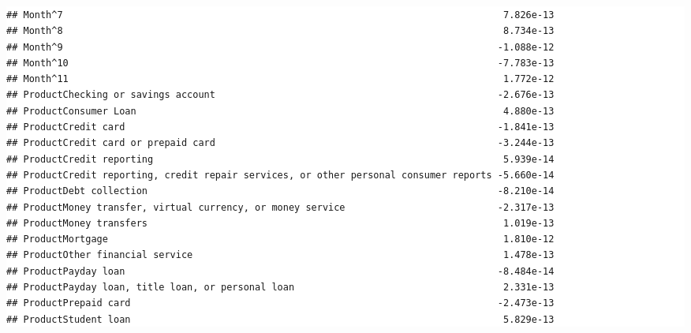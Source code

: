     ## Month^7                                                                              7.826e-13
    ## Month^8                                                                              8.734e-13
    ## Month^9                                                                             -1.088e-12
    ## Month^10                                                                            -7.783e-13
    ## Month^11                                                                             1.772e-12
    ## ProductChecking or savings account                                                  -2.676e-13
    ## ProductConsumer Loan                                                                 4.880e-13
    ## ProductCredit card                                                                  -1.841e-13
    ## ProductCredit card or prepaid card                                                  -3.244e-13
    ## ProductCredit reporting                                                              5.939e-14
    ## ProductCredit reporting, credit repair services, or other personal consumer reports -5.660e-14
    ## ProductDebt collection                                                              -8.210e-14
    ## ProductMoney transfer, virtual currency, or money service                           -2.317e-13
    ## ProductMoney transfers                                                               1.019e-13
    ## ProductMortgage                                                                      1.810e-12
    ## ProductOther financial service                                                       1.478e-13
    ## ProductPayday loan                                                                  -8.484e-14
    ## ProductPayday loan, title loan, or personal loan                                     2.331e-13
    ## ProductPrepaid card                                                                 -2.473e-13
    ## ProductStudent loan                                                                  5.829e-13